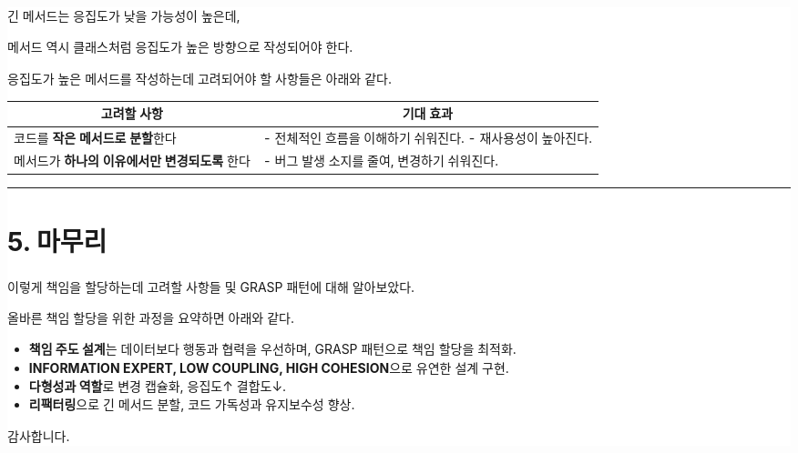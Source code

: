 긴 메서드는 응집도가 낮을 가능성이 높은데,

메서드 역시 클래스처럼 응집도가 높은 방향으로 작성되어야 한다.

응집도가 높은 메서드를 작성하는데 고려되어야 할 사항들은 아래와 같다.

| **고려할 사항** | **기대 효과** |
| --- | --- |
| 코드를 **작은 메서드로 분할**한다 | - 전체적인 흐름을 이해하기 쉬워진다. - 재사용성이 높아진다. |
| 메서드가 **하나의 이유에서만 변경되도록** 한다 | - 버그 발생 소지를 줄여, 변경하기 쉬워진다. |

---

# 5. 마무리

이렇게 책임을 할당하는데 고려할 사항들 및 GRASP 패턴에 대해 알아보았다.

올바른 책임 할당을 위한 과정을 요약하면 아래와 같다.

- **책임 주도 설계**는 데이터보다 행동과 협력을 우선하며, GRASP 패턴으로 책임 할당을 최적화.
- **INFORMATION EXPERT, LOW COUPLING, HIGH COHESION**으로 유연한 설계 구현.
- **다형성과 역할**로 변경 캡슐화, 응집도↑ 결합도↓.
- **리팩터링**으로 긴 메서드 분할, 코드 가독성과 유지보수성 향상.

감사합니다.
